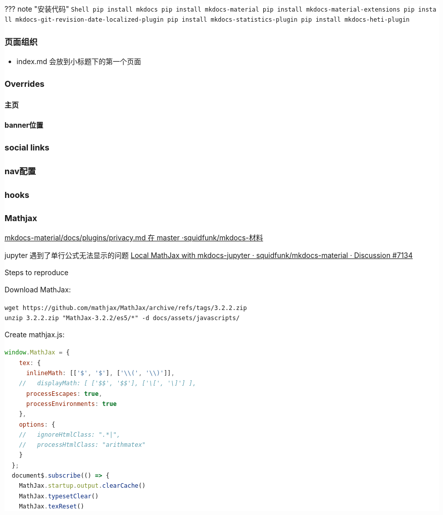 ??? note "安装代码" 
	```Shell
    pip install mkdocs
    pip install mkdocs-material
    pip install mkdocs-material-extensions
    pip install mkdocs-git-revision-date-localized-plugin
    pip install mkdocs-statistics-plugin
    pip install mkdocs-heti-plugin
	```

### 页面组织

- index.md 会放到小标题下的第一个页面


### Overrides

#### 主页

#### banner位置


### social links


### nav配置

### hooks


### Mathjax 


[mkdocs-material/docs/plugins/privacy.md 在 master ·squidfunk/mkdocs-材料](https://github.com/squidfunk/mkdocs-material/blob/master/docs/plugins/privacy.md)

jupyter 遇到了单行公式无法显示的问题
[Local MathJax with mkdocs-jupyter · squidfunk/mkdocs-material · Discussion #7134](https://github.com/squidfunk/mkdocs-material/discussions/7134)


Steps to reproduce

Download MathJax:

```shell
wget https://github.com/mathjax/MathJax/archive/refs/tags/3.2.2.zip
unzip 3.2.2.zip "MathJax-3.2.2/es5/*" -d docs/assets/javascripts/
```

Create mathjax.js:

```js title="mathjax.js"
window.MathJax = {
    tex: {
      inlineMath: [['$', '$'], ['\\(', '\\)']],
    //   displayMath: [ ['$$', '$$'], ['\[', '\]'] ],
      processEscapes: true,
      processEnvironments: true
    },
    options: {
    //   ignoreHtmlClass: ".*|",
    //   processHtmlClass: "arithmatex"
    }
  };
  document$.subscribe(() => { 
    MathJax.startup.output.clearCache()
    MathJax.typesetClear()
    MathJax.texReset()
```